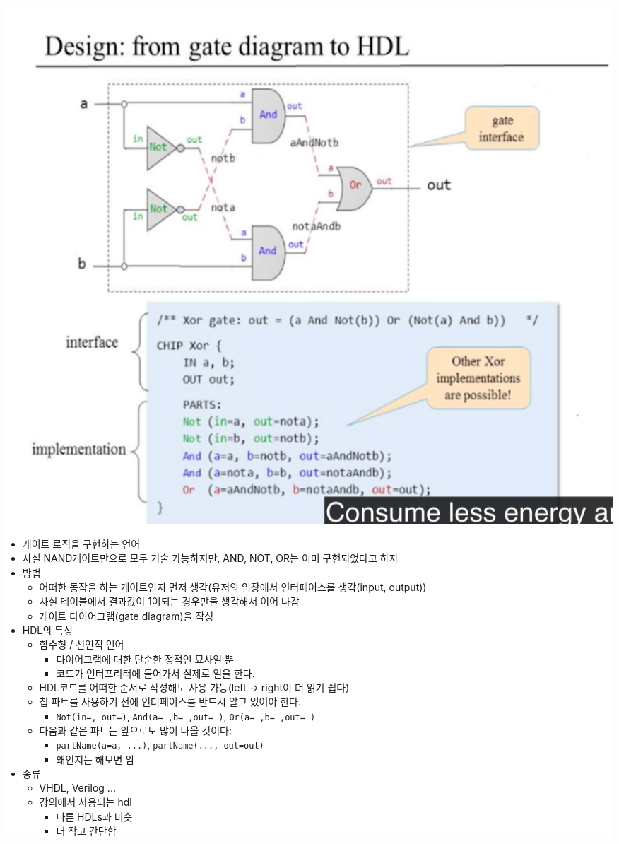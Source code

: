 ![hdl_specific](./images/hdl_specific_example.png)

- 게이트 로직을 구현하는 언어
- 사실 NAND게이트만으로 모두 기술 가능하지만, AND, NOT, OR는 이미 구현되었다고 하자
- 방법
  - 어떠한 동작을 하는 게이트인지 먼저 생각(유저의 입장에서 인터페이스를 생각(input, output))
  - 사실 테이블에서 결과값이 1이되는 경우만을 생각해서 이어 나감
  - 게이트 다이어그램(gate diagram)을 작성
- HDL의 특성
  - 함수형 / 선언적 언어
    - 다이어그램에 대한 단순한 정적인 묘사일 뿐
    - 코드가 인터프리터에 들어가서 실제로 일을 한다.
  - HDL코드를 어떠한 순서로 작성해도 사용 가능(left -> right이 더 읽기 쉽다)
  - 칩 파트를 사용하기 전에 인터페이스를 반드시 알고 있어야 한다.
    - `Not(in=, out=)`, `And(a= ,b= ,out= )`, `Or(a= ,b= ,out= )`
  - 다음과 같은 파트는 앞으로도 많이 나올 것이다:
    - `partName(a=a, ...)`, `partName(..., out=out)`
    - 왜인지는 해보면 암
- 종류
  - VHDL, Verilog ...
  - 강의에서 사용되는 hdl
    - 다른 HDLs과 비슷
    - 더 작고 간단함
